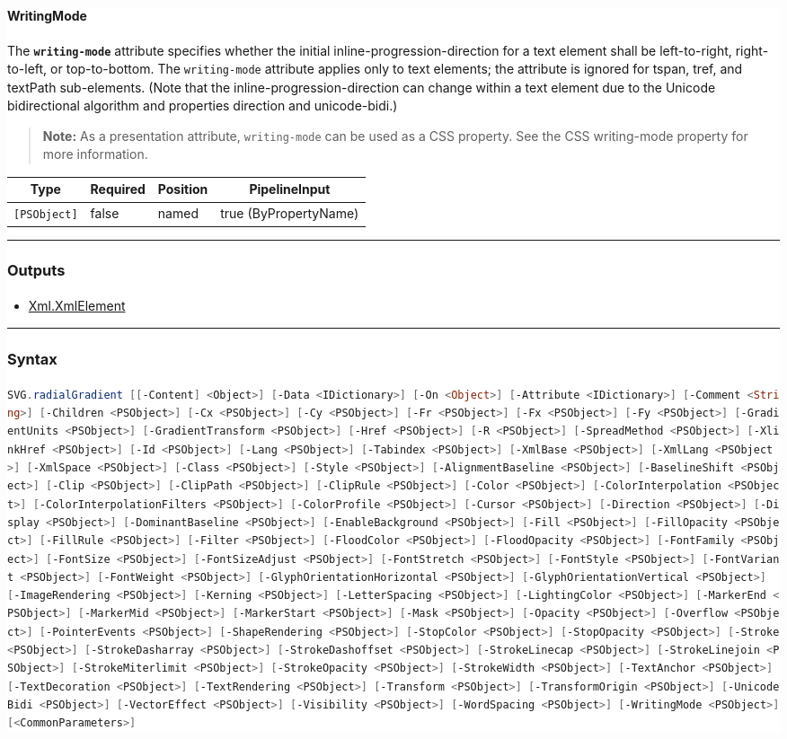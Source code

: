 
#### **WritingMode**

The **`writing-mode`** attribute specifies whether the initial inline-progression-direction for a text element shall be left-to-right, right-to-left, or top-to-bottom. The `writing-mode` attribute applies only to text elements; the attribute is ignored for tspan, tref, and textPath sub-elements. (Note that the inline-progression-direction can change within a text element due to the Unicode bidirectional algorithm and properties direction and unicode-bidi.)

> **Note:** As a presentation attribute, `writing-mode` can be used as a CSS property. See the CSS writing-mode property for more information.






|Type        |Required|Position|PipelineInput        |
|------------|--------|--------|---------------------|
|`[PSObject]`|false   |named   |true (ByPropertyName)|





---


### Outputs
* [Xml.XmlElement](https://learn.microsoft.com/en-us/dotnet/api/System.Xml.XmlElement)






---


### Syntax
```PowerShell
SVG.radialGradient [[-Content] <Object>] [-Data <IDictionary>] [-On <Object>] [-Attribute <IDictionary>] [-Comment <String>] [-Children <PSObject>] [-Cx <PSObject>] [-Cy <PSObject>] [-Fr <PSObject>] [-Fx <PSObject>] [-Fy <PSObject>] [-GradientUnits <PSObject>] [-GradientTransform <PSObject>] [-Href <PSObject>] [-R <PSObject>] [-SpreadMethod <PSObject>] [-XlinkHref <PSObject>] [-Id <PSObject>] [-Lang <PSObject>] [-Tabindex <PSObject>] [-XmlBase <PSObject>] [-XmlLang <PSObject>] [-XmlSpace <PSObject>] [-Class <PSObject>] [-Style <PSObject>] [-AlignmentBaseline <PSObject>] [-BaselineShift <PSObject>] [-Clip <PSObject>] [-ClipPath <PSObject>] [-ClipRule <PSObject>] [-Color <PSObject>] [-ColorInterpolation <PSObject>] [-ColorInterpolationFilters <PSObject>] [-ColorProfile <PSObject>] [-Cursor <PSObject>] [-Direction <PSObject>] [-Display <PSObject>] [-DominantBaseline <PSObject>] [-EnableBackground <PSObject>] [-Fill <PSObject>] [-FillOpacity <PSObject>] [-FillRule <PSObject>] [-Filter <PSObject>] [-FloodColor <PSObject>] [-FloodOpacity <PSObject>] [-FontFamily <PSObject>] [-FontSize <PSObject>] [-FontSizeAdjust <PSObject>] [-FontStretch <PSObject>] [-FontStyle <PSObject>] [-FontVariant <PSObject>] [-FontWeight <PSObject>] [-GlyphOrientationHorizontal <PSObject>] [-GlyphOrientationVertical <PSObject>] [-ImageRendering <PSObject>] [-Kerning <PSObject>] [-LetterSpacing <PSObject>] [-LightingColor <PSObject>] [-MarkerEnd <PSObject>] [-MarkerMid <PSObject>] [-MarkerStart <PSObject>] [-Mask <PSObject>] [-Opacity <PSObject>] [-Overflow <PSObject>] [-PointerEvents <PSObject>] [-ShapeRendering <PSObject>] [-StopColor <PSObject>] [-StopOpacity <PSObject>] [-Stroke <PSObject>] [-StrokeDasharray <PSObject>] [-StrokeDashoffset <PSObject>] [-StrokeLinecap <PSObject>] [-StrokeLinejoin <PSObject>] [-StrokeMiterlimit <PSObject>] [-StrokeOpacity <PSObject>] [-StrokeWidth <PSObject>] [-TextAnchor <PSObject>] [-TextDecoration <PSObject>] [-TextRendering <PSObject>] [-Transform <PSObject>] [-TransformOrigin <PSObject>] [-UnicodeBidi <PSObject>] [-VectorEffect <PSObject>] [-Visibility <PSObject>] [-WordSpacing <PSObject>] [-WritingMode <PSObject>] [<CommonParameters>]
```

